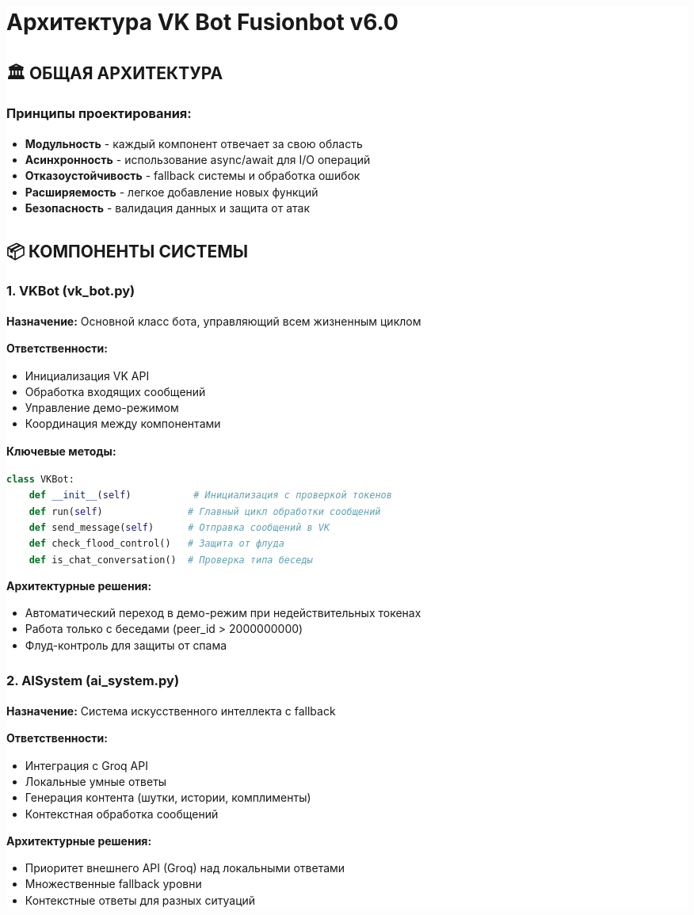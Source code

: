 # Архитектура VK Bot Fusionbot v6.0

## 🏛️ ОБЩАЯ АРХИТЕКТУРА

### Принципы проектирования:
- **Модульность** - каждый компонент отвечает за свою область
- **Асинхронность** - использование async/await для I/O операций
- **Отказоустойчивость** - fallback системы и обработка ошибок
- **Расширяемость** - легкое добавление новых функций
- **Безопасность** - валидация данных и защита от атак

## 📦 КОМПОНЕНТЫ СИСТЕМЫ

### 1. VKBot (vk_bot.py)
**Назначение:** Основной класс бота, управляющий всем жизненным циклом

**Ответственности:**
- Инициализация VK API
- Обработка входящих сообщений
- Управление демо-режимом
- Координация между компонентами

**Ключевые методы:**
```python
class VKBot:
    def __init__(self)           # Инициализация с проверкой токенов
    def run(self)               # Главный цикл обработки сообщений
    def send_message(self)      # Отправка сообщений в VK
    def check_flood_control()   # Защита от флуда
    def is_chat_conversation()  # Проверка типа беседы
```

**Архитектурные решения:**
- Автоматический переход в демо-режим при недействительных токенах
- Работа только с беседами (peer_id > 2000000000)
- Флуд-контроль для защиты от спама

### 2. AISystem (ai_system.py)
**Назначение:** Система искусственного интеллекта с fallback

**Ответственности:**
- Интеграция с Groq API
- Локальные умные ответы
- Генерация контента (шутки, истории, комплименты)
- Контекстная обработка сообщений

**Архитектурные решения:**
- Приоритет внешнего API (Groq) над локальными ответами
- Множественные fallback уровни
- Контекстные ответы для разных ситуаций
